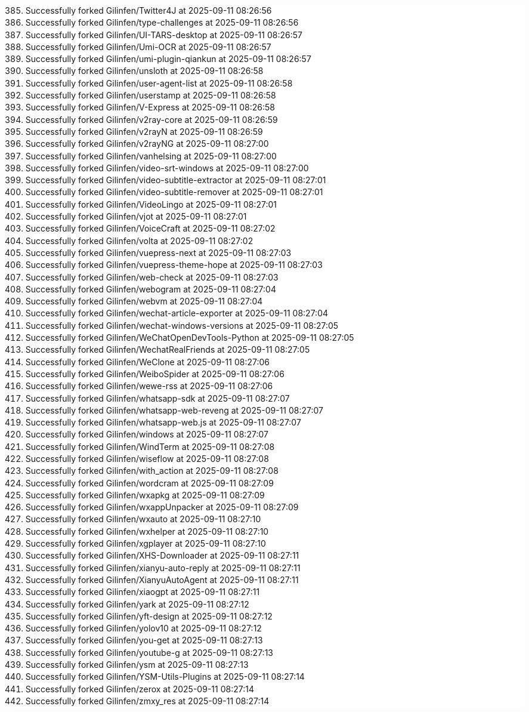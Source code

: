 385. Successfully forked Gilinfen/Twitter4J at 2025-09-11 08:26:56
386. Successfully forked Gilinfen/type-challenges at 2025-09-11 08:26:56
387. Successfully forked Gilinfen/UI-TARS-desktop at 2025-09-11 08:26:57
388. Successfully forked Gilinfen/Umi-OCR at 2025-09-11 08:26:57
389. Successfully forked Gilinfen/umi-plugin-qiankun at 2025-09-11 08:26:57
390. Successfully forked Gilinfen/unsloth at 2025-09-11 08:26:58
391. Successfully forked Gilinfen/user-agent-list at 2025-09-11 08:26:58
392. Successfully forked Gilinfen/userstamp at 2025-09-11 08:26:58
393. Successfully forked Gilinfen/V-Express at 2025-09-11 08:26:58
394. Successfully forked Gilinfen/v2ray-core at 2025-09-11 08:26:59
395. Successfully forked Gilinfen/v2rayN at 2025-09-11 08:26:59
396. Successfully forked Gilinfen/v2rayNG at 2025-09-11 08:27:00
397. Successfully forked Gilinfen/vanhelsing at 2025-09-11 08:27:00
398. Successfully forked Gilinfen/video-srt-windows at 2025-09-11 08:27:00
399. Successfully forked Gilinfen/video-subtitle-extractor at 2025-09-11 08:27:01
400. Successfully forked Gilinfen/video-subtitle-remover at 2025-09-11 08:27:01
401. Successfully forked Gilinfen/VideoLingo at 2025-09-11 08:27:01
402. Successfully forked Gilinfen/vjot at 2025-09-11 08:27:01
403. Successfully forked Gilinfen/VoiceCraft at 2025-09-11 08:27:02
404. Successfully forked Gilinfen/volta at 2025-09-11 08:27:02
405. Successfully forked Gilinfen/vuepress-next at 2025-09-11 08:27:03
406. Successfully forked Gilinfen/vuepress-theme-hope at 2025-09-11 08:27:03
407. Successfully forked Gilinfen/web-check at 2025-09-11 08:27:03
408. Successfully forked Gilinfen/webogram at 2025-09-11 08:27:04
409. Successfully forked Gilinfen/webvm at 2025-09-11 08:27:04
410. Successfully forked Gilinfen/wechat-article-exporter at 2025-09-11 08:27:04
411. Successfully forked Gilinfen/wechat-windows-versions at 2025-09-11 08:27:05
412. Successfully forked Gilinfen/WeChatOpenDevTools-Python at 2025-09-11 08:27:05
413. Successfully forked Gilinfen/WechatRealFriends at 2025-09-11 08:27:05
414. Successfully forked Gilinfen/WeClone at 2025-09-11 08:27:06
415. Successfully forked Gilinfen/WeiboSpider at 2025-09-11 08:27:06
416. Successfully forked Gilinfen/wewe-rss at 2025-09-11 08:27:06
417. Successfully forked Gilinfen/whatsapp-sdk at 2025-09-11 08:27:07
418. Successfully forked Gilinfen/whatsapp-web-reveng at 2025-09-11 08:27:07
419. Successfully forked Gilinfen/whatsapp-web.js at 2025-09-11 08:27:07
420. Successfully forked Gilinfen/windows at 2025-09-11 08:27:07
421. Successfully forked Gilinfen/WindTerm at 2025-09-11 08:27:08
422. Successfully forked Gilinfen/wiseflow at 2025-09-11 08:27:08
423. Successfully forked Gilinfen/with_action at 2025-09-11 08:27:08
424. Successfully forked Gilinfen/wordcram at 2025-09-11 08:27:09
425. Successfully forked Gilinfen/wxapkg at 2025-09-11 08:27:09
426. Successfully forked Gilinfen/wxappUnpacker at 2025-09-11 08:27:09
427. Successfully forked Gilinfen/wxauto at 2025-09-11 08:27:10
428. Successfully forked Gilinfen/wxhelper at 2025-09-11 08:27:10
429. Successfully forked Gilinfen/xgplayer at 2025-09-11 08:27:10
430. Successfully forked Gilinfen/XHS-Downloader at 2025-09-11 08:27:11
431. Successfully forked Gilinfen/xianyu-auto-reply at 2025-09-11 08:27:11
432. Successfully forked Gilinfen/XianyuAutoAgent at 2025-09-11 08:27:11
433. Successfully forked Gilinfen/xiaogpt at 2025-09-11 08:27:11
434. Successfully forked Gilinfen/yark at 2025-09-11 08:27:12
435. Successfully forked Gilinfen/yft-design at 2025-09-11 08:27:12
436. Successfully forked Gilinfen/yolov10 at 2025-09-11 08:27:12
437. Successfully forked Gilinfen/you-get at 2025-09-11 08:27:13
438. Successfully forked Gilinfen/youtube-g at 2025-09-11 08:27:13
439. Successfully forked Gilinfen/ysm at 2025-09-11 08:27:13
440. Successfully forked Gilinfen/YSM-Utils-Plugins at 2025-09-11 08:27:14
441. Successfully forked Gilinfen/zerox at 2025-09-11 08:27:14
442. Successfully forked Gilinfen/zmxy_res at 2025-09-11 08:27:14
